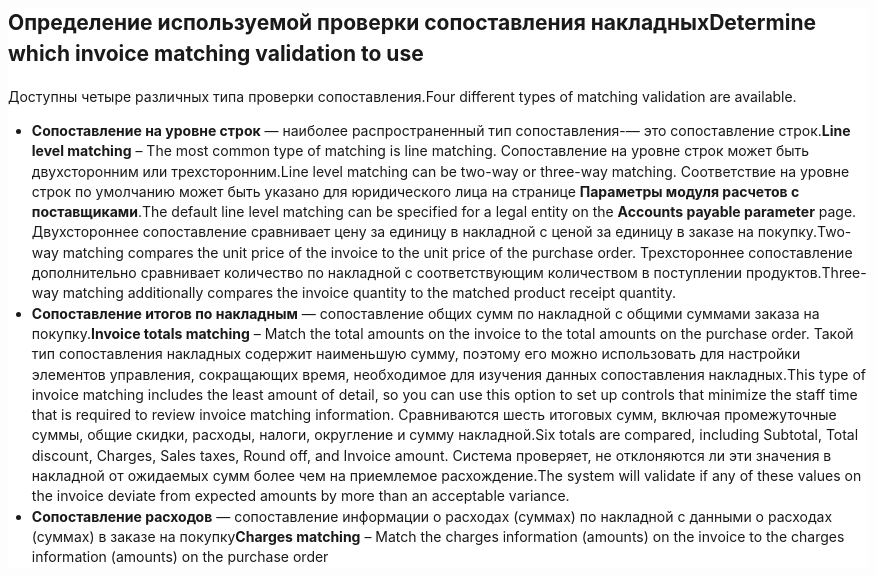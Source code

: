 ## <a name="determine-which-invoice-matching-validation-to-use"></a><span data-ttu-id="8aae7-110">Определение используемой проверки сопоставления накладных</span><span class="sxs-lookup"><span data-stu-id="8aae7-110">Determine which invoice matching validation to use</span></span>
<span data-ttu-id="8aae7-111">Доступны четыре различных типа проверки сопоставления.</span><span class="sxs-lookup"><span data-stu-id="8aae7-111">Four different types of matching validation are available.</span></span> 

- <span data-ttu-id="8aae7-112">**Сопоставление на уровне строк** — наиболее распространенный тип сопоставления-— это сопоставление строк.</span><span class="sxs-lookup"><span data-stu-id="8aae7-112">**Line level matching** – The most common type of matching is line matching.</span></span> <span data-ttu-id="8aae7-113">Сопоставление на уровне строк может быть двухсторонним или трехсторонним.</span><span class="sxs-lookup"><span data-stu-id="8aae7-113">Line level matching can be two-way or three-way matching.</span></span> <span data-ttu-id="8aae7-114">Соответствие на уровне строк по умолчанию может быть указано для юридического лица на странице **Параметры модуля расчетов с поставщиками**.</span><span class="sxs-lookup"><span data-stu-id="8aae7-114">The default line level matching can be specified for a legal entity on the **Accounts payable parameter** page.</span></span> <span data-ttu-id="8aae7-115">Двухстороннее сопоставление сравнивает цену за единицу в накладной с ценой за единицу в заказе на покупку.</span><span class="sxs-lookup"><span data-stu-id="8aae7-115">Two-way matching compares the unit price of the invoice to the unit price of the purchase order.</span></span> <span data-ttu-id="8aae7-116">Трехстороннее сопоставление дополнительно сравнивает количество по накладной с соответствующим количеством в поступлении продуктов.</span><span class="sxs-lookup"><span data-stu-id="8aae7-116">Three-way matching additionally compares the invoice quantity to the matched product receipt quantity.</span></span>
- <span data-ttu-id="8aae7-117">**Сопоставление итогов по накладным** — сопоставление общих сумм по накладной с общими суммами заказа на покупку.</span><span class="sxs-lookup"><span data-stu-id="8aae7-117">**Invoice totals matching** – Match the total amounts on the invoice to the total amounts on the purchase order.</span></span> <span data-ttu-id="8aae7-118">Такой тип сопоставления накладных содержит наименьшую сумму, поэтому его можно использовать для настройки элементов управления, сокращающих время, необходимое для изучения данных сопоставления накладных.</span><span class="sxs-lookup"><span data-stu-id="8aae7-118">This type of invoice matching includes the least amount of detail, so you can use this option to set up controls that minimize the staff time that is required to review invoice matching information.</span></span> <span data-ttu-id="8aae7-119">Сравниваются шесть итоговых сумм, включая промежуточные суммы, общие скидки, расходы, налоги, округление и сумму накладной.</span><span class="sxs-lookup"><span data-stu-id="8aae7-119">Six totals are compared, including Subtotal, Total discount, Charges, Sales taxes, Round off, and Invoice amount.</span></span> <span data-ttu-id="8aae7-120">Система проверяет, не отклоняются ли эти значения в накладной от ожидаемых сумм более чем на приемлемое расхождение.</span><span class="sxs-lookup"><span data-stu-id="8aae7-120">The system will validate if any of these values on the invoice deviate from expected amounts by more than an acceptable variance.</span></span>
- <span data-ttu-id="8aae7-121">**Сопоставление расходов** — сопоставление информации о расходах (суммах) по накладной с данными о расходах (суммах) в заказе на покупку</span><span class="sxs-lookup"><span data-stu-id="8aae7-121">**Charges matching** – Match the charges information (amounts) on the invoice to the charges information (amounts) on the purchase order</span></span>